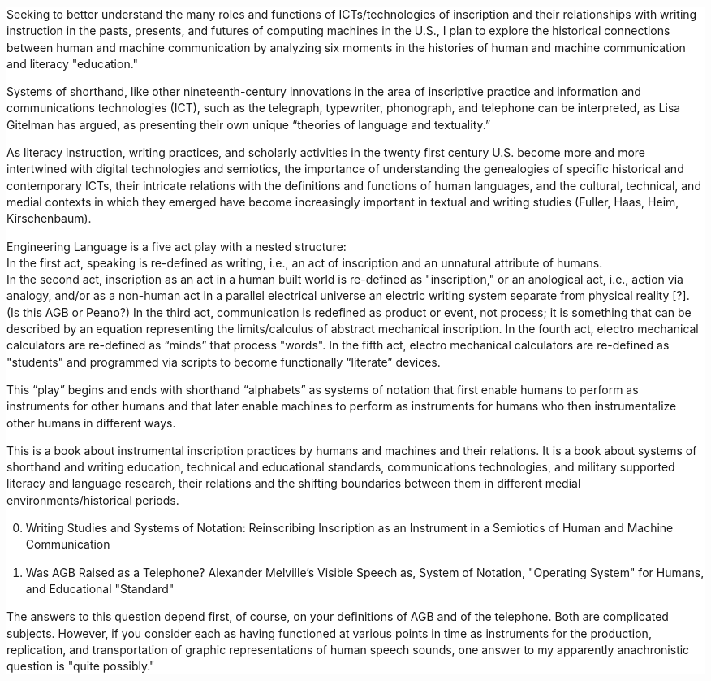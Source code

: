 



 



Seeking to better understand the many roles and functions of ICTs/technologies of inscription and their relationships with writing instruction in the pasts, presents, and futures of computing machines in the U.S., I plan to explore the historical connections between human and machine communication by analyzing six moments in the histories of human and machine communication and literacy "education."

Systems of shorthand, like other nineteenth-century innovations in the area of inscriptive practice and information and communications technologies (ICT), such as the telegraph, typewriter, phonograph, and telephone can be interpreted, as Lisa Gitelman has argued, as presenting their own unique “theories of language and textuality.”   

As literacy instruction, writing practices, and scholarly activities in the twenty first century U.S. become more and more intertwined with digital technologies and semiotics, the importance of understanding the genealogies of specific historical and contemporary ICTs, their intricate relations with the definitions and functions of human languages, and the cultural, technical, and medial contexts in which they emerged have become increasingly important in textual and writing studies (Fuller, Haas, Heim, Kirschenbaum). 

Engineering Language is a five act play with a nested structure:  
In the first act, speaking is re-defined as writing, i.e., an act of inscription and an unnatural attribute of humans.  
In the second act, inscription as an act in a human built world is re-defined as "inscription," or an anological act, i.e., action via analogy, and/or as a non-human act in a parallel electrical universe an electric writing system separate from physical reality [?]. (Is this AGB or Peano?)
In the third act, communication is redefined as product or event, not process; it is something that can be described by an equation representing the limits/calculus of abstract mechanical inscription.
In the fourth act, electro mechanical calculators are re-defined as “minds” that process "words".
In the fifth act, electro mechanical calculators are re-defined as "students" and programmed via scripts to become functionally “literate” devices.


This “play” begins and ends with shorthand “alphabets” as systems of notation that first enable humans to perform as instruments for other humans and that later enable machines to perform as instruments for humans who then instrumentalize other humans in different ways.  


This is a book about instrumental inscription practices by humans and machines and their relations.  It is a book about systems of shorthand and writing education, technical and educational standards, communications technologies, and military supported literacy and language research, their relations and the shifting boundaries between them in different medial environments/historical periods.  

0.  Writing Studies and Systems of Notation: Reinscribing Inscription as an Instrument in a Semiotics of Human and Machine Communication   

1. Was AGB Raised as a Telephone? Alexander Melville’s Visible Speech as, System of Notation, "Operating System" for Humans, and Educational "Standard"

The answers to this question depend first, of course, on your definitions of AGB and of the telephone. Both are complicated subjects. However, if you consider each as having functioned at various points in time as instruments for the production, replication, and transportation of graphic representations of human speech sounds, one answer to my apparently anachronistic question is "quite possibly."  
